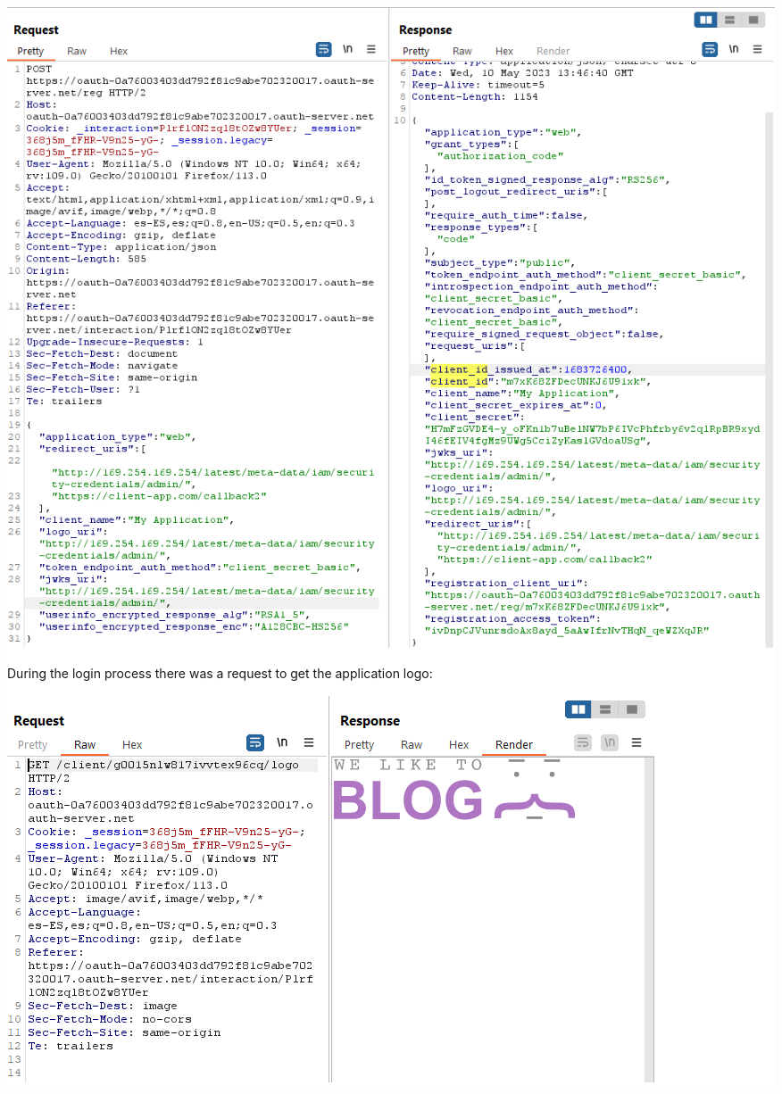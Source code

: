 ![img](media/00b323c67afd5c480c7fa784bb61ad60.png)

During the login process there was a request to get the application logo:

![img](media/4753bb7010afc9f9f422c0ad21bd781d.png)

